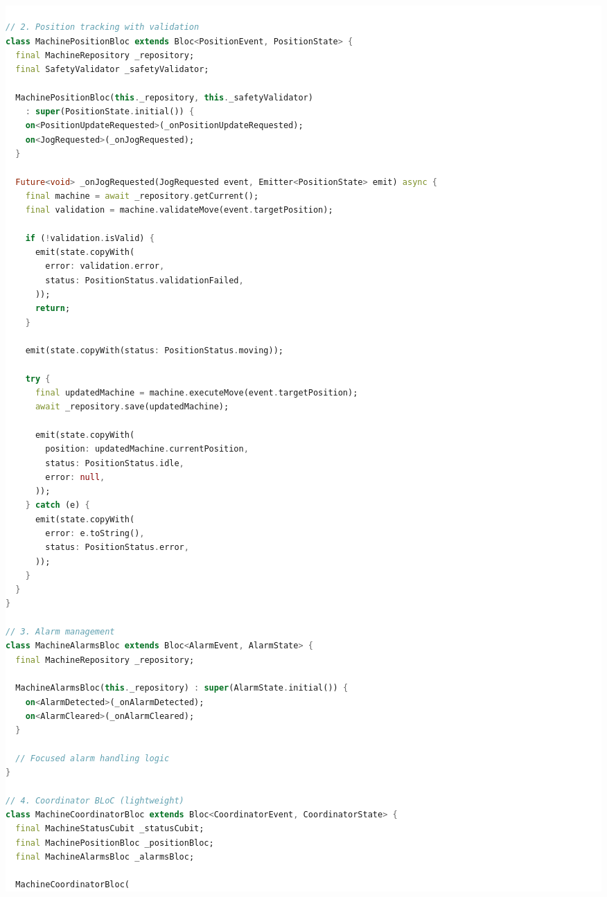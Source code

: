```dart

// 2. Position tracking with validation
class MachinePositionBloc extends Bloc<PositionEvent, PositionState> {
  final MachineRepository _repository;
  final SafetyValidator _safetyValidator;
  
  MachinePositionBloc(this._repository, this._safetyValidator) 
    : super(PositionState.initial()) {
    on<PositionUpdateRequested>(_onPositionUpdateRequested);
    on<JogRequested>(_onJogRequested);
  }
  
  Future<void> _onJogRequested(JogRequested event, Emitter<PositionState> emit) async {
    final machine = await _repository.getCurrent();
    final validation = machine.validateMove(event.targetPosition);
    
    if (!validation.isValid) {
      emit(state.copyWith(
        error: validation.error,
        status: PositionStatus.validationFailed,
      ));
      return;
    }
    
    emit(state.copyWith(status: PositionStatus.moving));
    
    try {
      final updatedMachine = machine.executeMove(event.targetPosition);
      await _repository.save(updatedMachine);
      
      emit(state.copyWith(
        position: updatedMachine.currentPosition,
        status: PositionStatus.idle,
        error: null,
      ));
    } catch (e) {
      emit(state.copyWith(
        error: e.toString(),
        status: PositionStatus.error,
      ));
    }
  }
}

// 3. Alarm management
class MachineAlarmsBloc extends Bloc<AlarmEvent, AlarmState> {
  final MachineRepository _repository;
  
  MachineAlarmsBloc(this._repository) : super(AlarmState.initial()) {
    on<AlarmDetected>(_onAlarmDetected);
    on<AlarmCleared>(_onAlarmCleared);
  }
  
  // Focused alarm handling logic
}

// 4. Coordinator BLoC (lightweight)
class MachineCoordinatorBloc extends Bloc<CoordinatorEvent, CoordinatorState> {
  final MachineStatusCubit _statusCubit;
  final MachinePositionBloc _positionBloc;
  final MachineAlarmsBloc _alarmsBloc;
  
  MachineCoordinatorBloc(
```